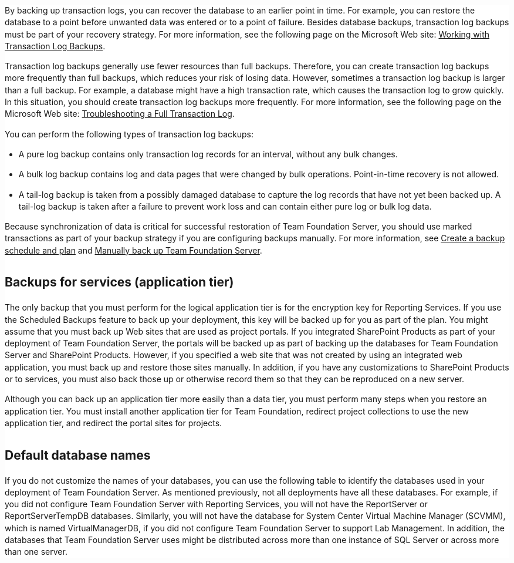 By backing up transaction logs, you can recover the database to an earlier point in time. For example, you can restore the database to a point before unwanted data was entered or to a point of failure. Besides database backups, transaction log backups must be part of your recovery strategy. For more information, see the following page on the Microsoft Web site: [Working with Transaction Log Backups](http://go.microsoft.com/fwlink/?LinkId=115463).

Transaction log backups generally use fewer resources than full backups. Therefore, you can create transaction log backups more frequently than full backups, which reduces your risk of losing data. However, sometimes a transaction log backup is larger than a full backup. For example, a database might have a high transaction rate, which causes the transaction log to grow quickly. In this situation, you should create transaction log backups more frequently. For more information, see the following page on the Microsoft Web site: [Troubleshooting a Full Transaction Log](http://go.microsoft.com/fwlink/?LinkId=115464).

You can perform the following types of transaction log backups:

-   A pure log backup contains only transaction log records for an interval, without any bulk changes.

-   A bulk log backup contains log and data pages that were changed by bulk operations. Point-in-time recovery is not allowed.

-   A tail-log backup is taken from a possibly damaged database to capture the log records that have not yet been backed up. A tail-log backup is taken after a failure to prevent work loss and can contain either pure log or bulk log data.

Because synchronization of data is critical for successful restoration of Team Foundation Server, you should use marked transactions as part of your backup strategy if you are configuring backups manually. For more information, see [Create a backup schedule and plan](config-backup-sched-plan.md) and [Manually back up Team Foundation Server](manually-backup-tfs.md).

## Backups for services (application tier)

The only backup that you must perform for the logical application tier is for the encryption key for Reporting Services. If you use the Scheduled Backups feature to back up your deployment, this key will be backed up for you as part of the plan. You might assume that you must back up Web sites that are used as project portals. If you integrated SharePoint Products as part of your deployment of Team Foundation Server, the portals will be backed up as part of backing up the databases for Team Foundation Server and SharePoint Products. However, if you specified a web site that was not created by using an integrated web application, you must back up and restore those sites manually. In addition, if you have any customizations to SharePoint Products or to services, you must also back those up or otherwise record them so that they can be reproduced on a new server.

Although you can back up an application tier more easily than a data tier, you must perform many steps when you restore an application tier. You must install another application tier for Team Foundation, redirect project collections to use the new application tier, and redirect the portal sites for projects.

## Default database names

If you do not customize the names of your databases, you can use the following table to identify the databases used in your deployment of Team Foundation Server. As mentioned previously, not all deployments have all these databases. For example, if you did not configure Team Foundation Server with Reporting Services, you will not have the ReportServer or ReportServerTempDB databases. Similarly, you will not have the database for System Center Virtual Machine Manager (SCVMM), which is named VirtualManagerDB, if you did not configure Team Foundation Server to support Lab Management. In addition, the databases that Team Foundation Server uses might be distributed across more than one instance of SQL Server or across more than one server.
